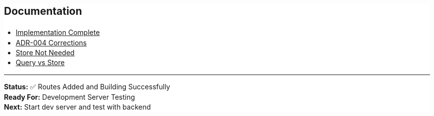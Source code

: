 ## Documentation

- [Implementation Complete](./2FA_FRONTEND_IMPLEMENTATION_COMPLETE.md)
- [ADR-004 Corrections](./ADR-004-CORRECTIONS.md)
- [Store Not Needed](./2FA_STORE_NOT_NEEDED.md)
- [Query vs Store](./TANSTACK_QUERY_VS_STORE.md)

---

**Status:** ✅ Routes Added and Building Successfully  
**Ready For:** Development Server Testing  
**Next:** Start dev server and test with backend
